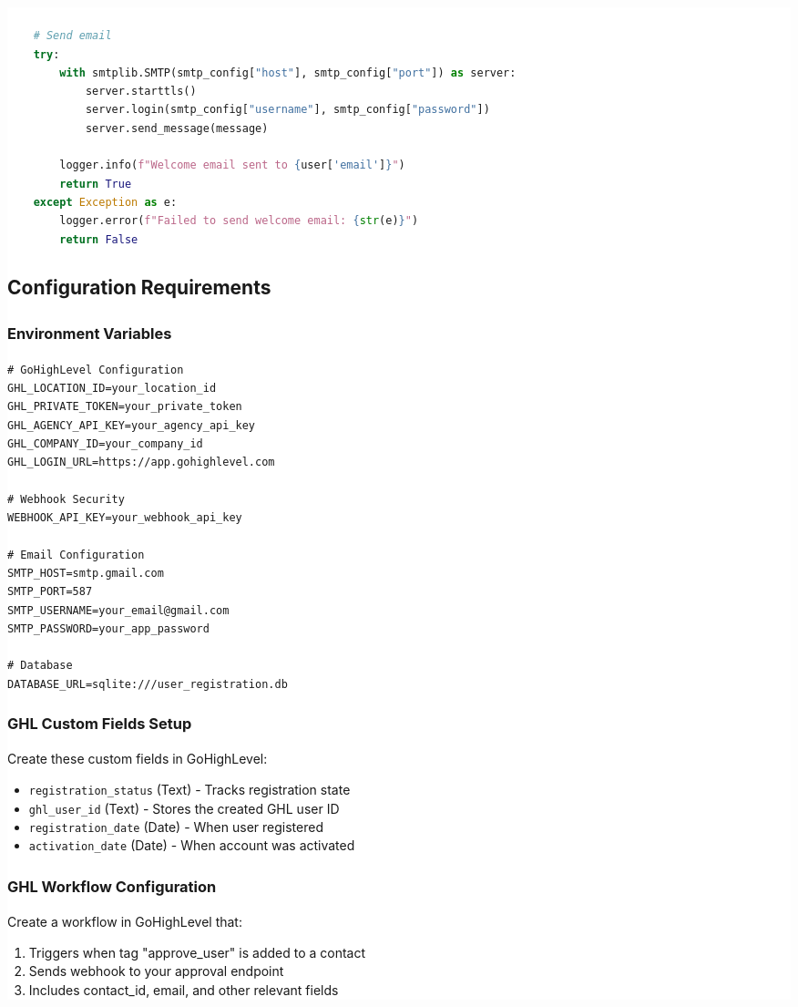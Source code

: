 ```python
    
    # Send email
    try:
        with smtplib.SMTP(smtp_config["host"], smtp_config["port"]) as server:
            server.starttls()
            server.login(smtp_config["username"], smtp_config["password"])
            server.send_message(message)
        
        logger.info(f"Welcome email sent to {user['email']}")
        return True
    except Exception as e:
        logger.error(f"Failed to send welcome email: {str(e)}")
        return False
```

## Configuration Requirements

### Environment Variables
```env
# GoHighLevel Configuration
GHL_LOCATION_ID=your_location_id
GHL_PRIVATE_TOKEN=your_private_token
GHL_AGENCY_API_KEY=your_agency_api_key
GHL_COMPANY_ID=your_company_id
GHL_LOGIN_URL=https://app.gohighlevel.com

# Webhook Security
WEBHOOK_API_KEY=your_webhook_api_key

# Email Configuration
SMTP_HOST=smtp.gmail.com
SMTP_PORT=587
SMTP_USERNAME=your_email@gmail.com
SMTP_PASSWORD=your_app_password

# Database
DATABASE_URL=sqlite:///user_registration.db
```

### GHL Custom Fields Setup
Create these custom fields in GoHighLevel:
- `registration_status` (Text) - Tracks registration state
- `ghl_user_id` (Text) - Stores the created GHL user ID
- `registration_date` (Date) - When user registered
- `activation_date` (Date) - When account was activated

### GHL Workflow Configuration
Create a workflow in GoHighLevel that:
1. Triggers when tag "approve_user" is added to a contact
2. Sends webhook to your approval endpoint
3. Includes contact_id, email, and other relevant fields
